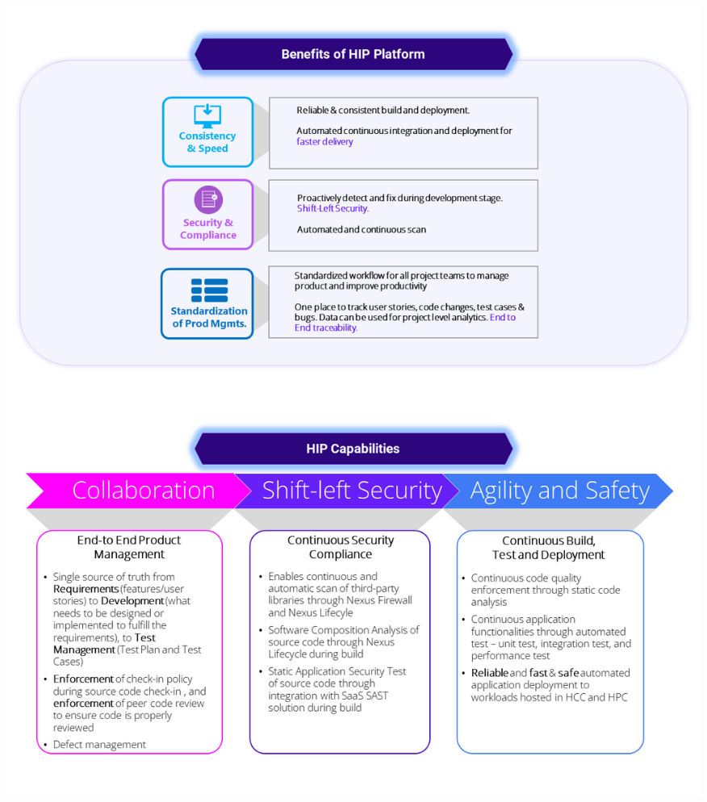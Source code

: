 <img style="width: 100%" height="auto" width="100%" alt="" src="/images/HIP album/HIP_image_02.png">
</div>
<div class="isomer-image-wrapper">
<img style="width: 100%" height="auto" width="100%" alt="" src="/images/HIP album/HIP_image_03.png">
</div>
<div class="isomer-image-wrapper">